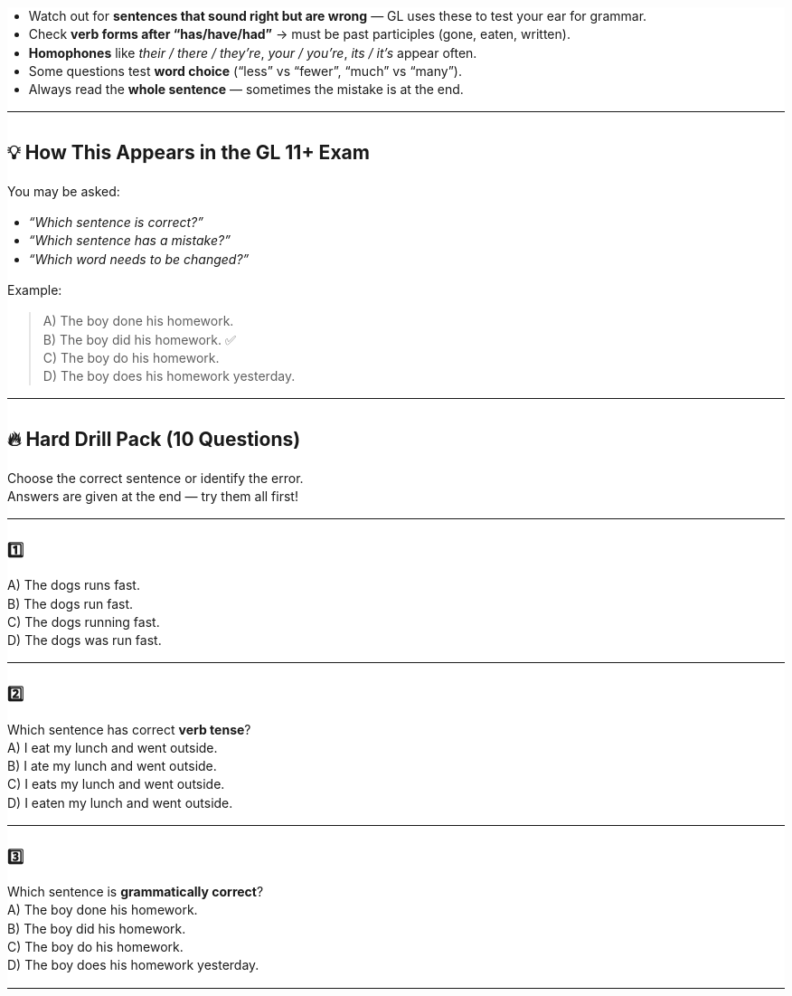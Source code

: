 - Watch out for **sentences that sound right but are wrong** — GL uses these to test your ear for grammar.  
- Check **verb forms after “has/have/had”** → must be past participles (gone, eaten, written).  
- **Homophones** like *their / there / they’re*, *your / you’re*, *its / it’s* appear often.  
- Some questions test **word choice** (“less” vs “fewer”, “much” vs “many”).  
- Always read the **whole sentence** — sometimes the mistake is at the end.

---

## 💡 How This Appears in the GL 11+ Exam

You may be asked:
- *“Which sentence is correct?”*  
- *“Which sentence has a mistake?”*  
- *“Which word needs to be changed?”*

Example:
> A) The boy done his homework.  
> B) The boy did his homework. ✅  
> C) The boy do his homework.  
> D) The boy does his homework yesterday.

---

## 🔥 Hard Drill Pack (10 Questions)

Choose the correct sentence or identify the error.  
Answers are given at the end — try them all first!

---

### 1️⃣  
A) The dogs runs fast.  
B) The dogs run fast.  
C) The dogs running fast.  
D) The dogs was run fast.  

---

### 2️⃣  
Which sentence has correct **verb tense**?  
A) I eat my lunch and went outside.  
B) I ate my lunch and went outside.  
C) I eats my lunch and went outside.  
D) I eaten my lunch and went outside.  

---

### 3️⃣  
Which sentence is **grammatically correct**?  
A) The boy done his homework.  
B) The boy did his homework.  
C) The boy do his homework.  
D) The boy does his homework yesterday.  

---